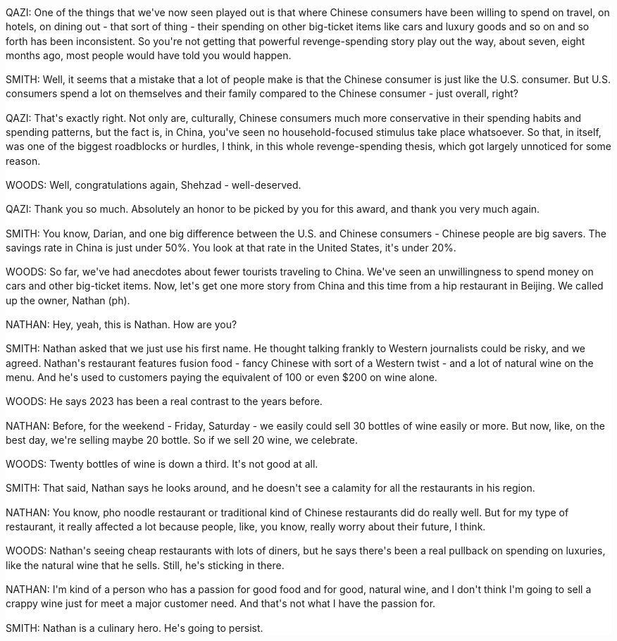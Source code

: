 QAZI: One of the things that we've now seen played out is that where Chinese consumers have been willing to spend on travel, on hotels, on dining out - that sort of thing - their spending on other big-ticket items like cars and luxury goods and so on and so forth has been inconsistent. So you're not getting that powerful revenge-spending story play out the way, about seven, eight months ago, most people would have told you would happen.

SMITH: Well, it seems that a mistake that a lot of people make is that the Chinese consumer is just like the U.S. consumer. But U.S. consumers spend a lot on themselves and their family compared to the Chinese consumer - just overall, right?

QAZI: That's exactly right. Not only are, culturally, Chinese consumers much more conservative in their spending habits and spending patterns, but the fact is, in China, you've seen no household-focused stimulus take place whatsoever. So that, in itself, was one of the biggest roadblocks or hurdles, I think, in this whole revenge-spending thesis, which got largely unnoticed for some reason.

WOODS: Well, congratulations again, Shehzad - well-deserved.

QAZI: Thank you so much. Absolutely an honor to be picked by you for this award, and thank you very much again.

SMITH: You know, Darian, and one big difference between the U.S. and Chinese consumers - Chinese people are big savers. The savings rate in China is just under 50%. You look at that rate in the United States, it's under 20%.

WOODS: So far, we've had anecdotes about fewer tourists traveling to China. We've seen an unwillingness to spend money on cars and other big-ticket items. Now, let's get one more story from China and this time from a hip restaurant in Beijing. We called up the owner, Nathan (ph).

NATHAN: Hey, yeah, this is Nathan. How are you?

SMITH: Nathan asked that we just use his first name. He thought talking frankly to Western journalists could be risky, and we agreed. Nathan's restaurant features fusion food - fancy Chinese with sort of a Western twist - and a lot of natural wine on the menu. And he's used to customers paying the equivalent of 100 or even $200 on wine alone.

WOODS: He says 2023 has been a real contrast to the years before.

NATHAN: Before, for the weekend - Friday, Saturday - we easily could sell 30 bottles of wine easily or more. But now, like, on the best day, we're selling maybe 20 bottle. So if we sell 20 wine, we celebrate.

WOODS: Twenty bottles of wine is down a third. It's not good at all.

SMITH: That said, Nathan says he looks around, and he doesn't see a calamity for all the restaurants in his region.

NATHAN: You know, pho noodle restaurant or traditional kind of Chinese restaurants did do really well. But for my type of restaurant, it really affected a lot because people, like, you know, really worry about their future, I think.

WOODS: Nathan's seeing cheap restaurants with lots of diners, but he says there's been a real pullback on spending on luxuries, like the natural wine that he sells. Still, he's sticking in there.

NATHAN: I'm kind of a person who has a passion for good food and for good, natural wine, and I don't think I'm going to sell a crappy wine just for meet a major customer need. And that's not what I have the passion for.

SMITH: Nathan is a culinary hero. He's going to persist.
